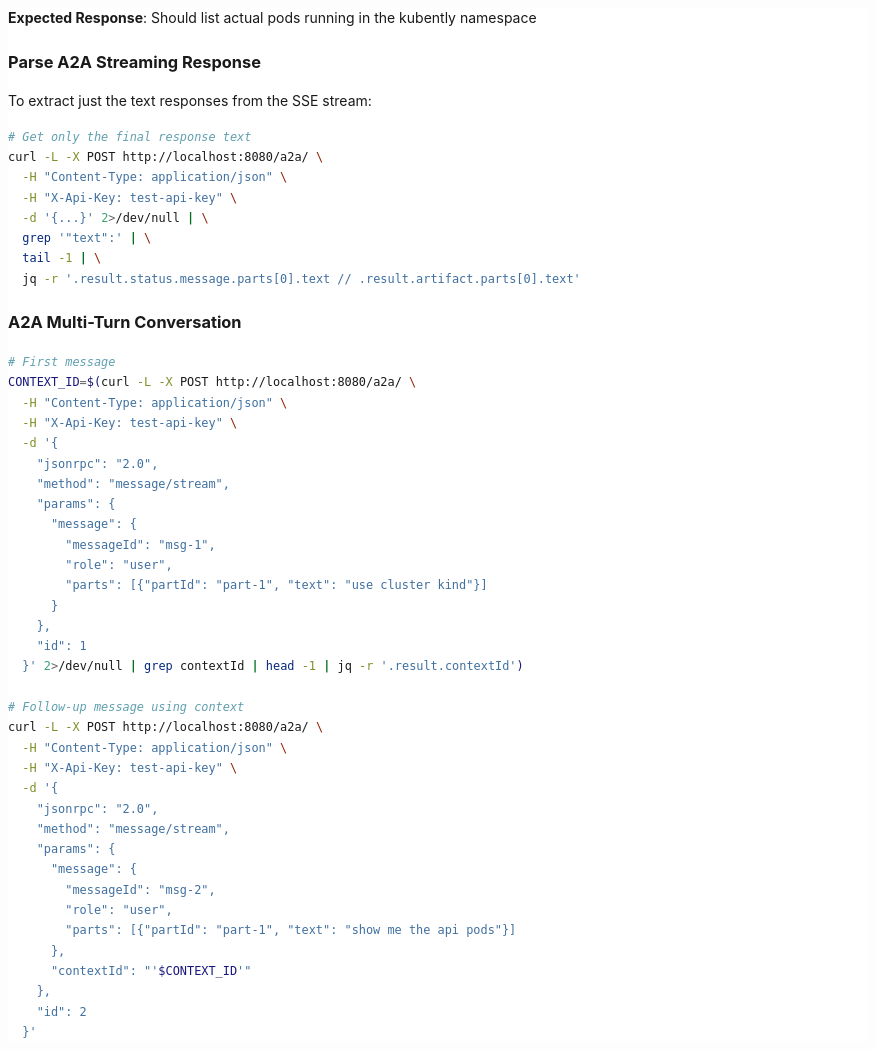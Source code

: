 ```bash
```

**Expected Response**: Should list actual pods running in the kubently namespace

### Parse A2A Streaming Response

To extract just the text responses from the SSE stream:

```bash
# Get only the final response text
curl -L -X POST http://localhost:8080/a2a/ \
  -H "Content-Type: application/json" \
  -H "X-Api-Key: test-api-key" \
  -d '{...}' 2>/dev/null | \
  grep '"text":' | \
  tail -1 | \
  jq -r '.result.status.message.parts[0].text // .result.artifact.parts[0].text'
```

### A2A Multi-Turn Conversation

```bash
# First message
CONTEXT_ID=$(curl -L -X POST http://localhost:8080/a2a/ \
  -H "Content-Type: application/json" \
  -H "X-Api-Key: test-api-key" \
  -d '{
    "jsonrpc": "2.0",
    "method": "message/stream",
    "params": {
      "message": {
        "messageId": "msg-1",
        "role": "user",
        "parts": [{"partId": "part-1", "text": "use cluster kind"}]
      }
    },
    "id": 1
  }' 2>/dev/null | grep contextId | head -1 | jq -r '.result.contextId')

# Follow-up message using context
curl -L -X POST http://localhost:8080/a2a/ \
  -H "Content-Type: application/json" \
  -H "X-Api-Key: test-api-key" \
  -d '{
    "jsonrpc": "2.0",
    "method": "message/stream",
    "params": {
      "message": {
        "messageId": "msg-2",
        "role": "user",
        "parts": [{"partId": "part-1", "text": "show me the api pods"}]
      },
      "contextId": "'$CONTEXT_ID'"
    },
    "id": 2
  }'
```
